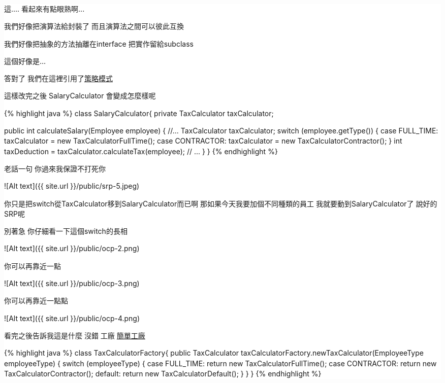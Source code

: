 這.... 看起來有點眼熟啊...

我們好像把演算法給封裝了 而且演算法之間可以彼此互換

我們好像把抽象的方法抽離在interface 把實作留給subclass

這個好像是...

答對了 我們在這裡引用了[策略模式](/2017/04/07/strategy/)

這樣改完之後 SalaryCalculator 會變成怎麼樣呢

{% highlight java %}
class SalaryCalculator{
  private TaxCalculator taxCalculator;

  public int calculateSalary(Employee employee) {
    //...
    TaxCalculator taxCalculator;
    switch (employee.getType()) {
      case FULL_TIME:
        taxCalculator = new TaxCalculatorFullTime();
      case CONTRACTOR:
        taxCalculator = new TaxCalculatorContractor();
    }
    int taxDeduction = taxCalculator.calculateTax(employee);
    // ...
  }
}
{% endhighlight %}

老話一句 你過來我保證不打死你

![Alt text]({{ site.url }}/public/srp-5.jpeg)

你只是把switch從TaxCalculator移到SalaryCalculator而已啊 
那如果今天我要加個不同種類的員工 我就要動到SalaryCalculator了 說好的SRP呢

別著急 你仔細看一下這個switch的長相

![Alt text]({{ site.url }}/public/ocp-2.png)

你可以再靠近一點

![Alt text]({{ site.url }}/public/ocp-3.png)

你可以再靠近一點點

![Alt text]({{ site.url }}/public/ocp-4.png)

看完之後告訴我這是什麼 沒錯 工廠 [簡單工廠](/2017/04/28/factory-method/#簡單工廠模式)

{% highlight java %}
class TaxCalculatorFactory{
  public TaxCalculator taxCalculatorFactory.newTaxCalculator(EmployeeType employeeType) {
    switch (employeeType) {
      case FULL_TIME:
        return new TaxCalculatorFullTime();
      case CONTRACTOR:
        return new TaxCalculatorContractor();
      default:
	return new TaxCalculatorDefault();
    }
  }
}
{% endhighlight %}
